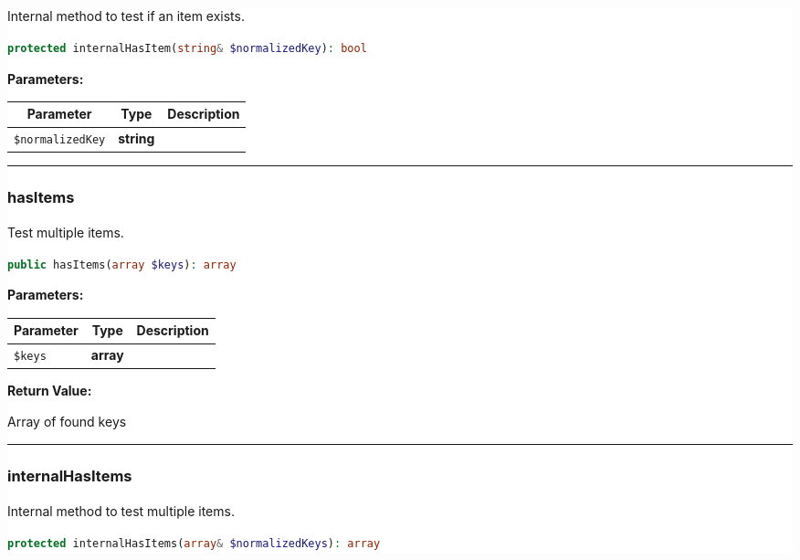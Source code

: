 Internal method to test if an item exists.

```php
protected internalHasItem(string& $normalizedKey): bool
```








**Parameters:**

| Parameter | Type | Description |
|-----------|------|-------------|
| `$normalizedKey` | **string** |  |




***

### hasItems

Test multiple items.

```php
public hasItems(array $keys): array
```








**Parameters:**

| Parameter | Type | Description |
|-----------|------|-------------|
| `$keys` | **array** |  |


**Return Value:**

Array of found keys



***

### internalHasItems

Internal method to test multiple items.

```php
protected internalHasItems(array& $normalizedKeys): array
```






